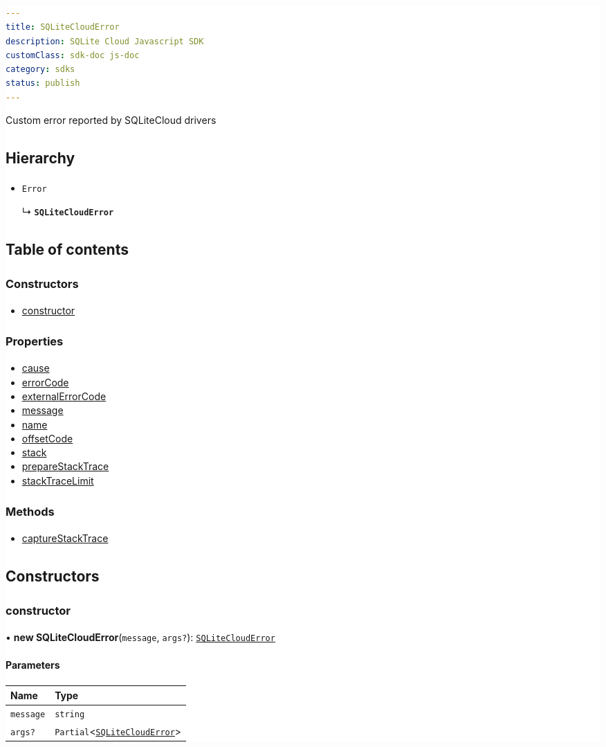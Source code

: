 ```yaml
---
title: SQLiteCloudError
description: SQLite Cloud Javascript SDK
customClass: sdk-doc js-doc 
category: sdks
status: publish
---
```


Custom error reported by SQLiteCloud drivers

## Hierarchy

- `Error`

  ↳ **`SQLiteCloudError`**

## Table of contents

### Constructors

- [constructor](sqliteclouderror#constructor)

### Properties

- [cause](sqliteclouderror#cause)
- [errorCode](sqliteclouderror#errorcode)
- [externalErrorCode](sqliteclouderror#externalerrorcode)
- [message](sqliteclouderror#message)
- [name](sqliteclouderror#name)
- [offsetCode](sqliteclouderror#offsetcode)
- [stack](sqliteclouderror#stack)
- [prepareStackTrace](sqliteclouderror#preparestacktrace)
- [stackTraceLimit](sqliteclouderror#stacktracelimit)

### Methods

- [captureStackTrace](sqliteclouderror#capturestacktrace)

## Constructors

### constructor

• **new SQLiteCloudError**(`message`, `args?`): [`SQLiteCloudError`](sqliteclouderror)

#### Parameters

| Name | Type |
| :------ | :------ |
| `message` | `string` |
| `args?` | `Partial`\<[`SQLiteCloudError`](sqliteclouderror)\> |
